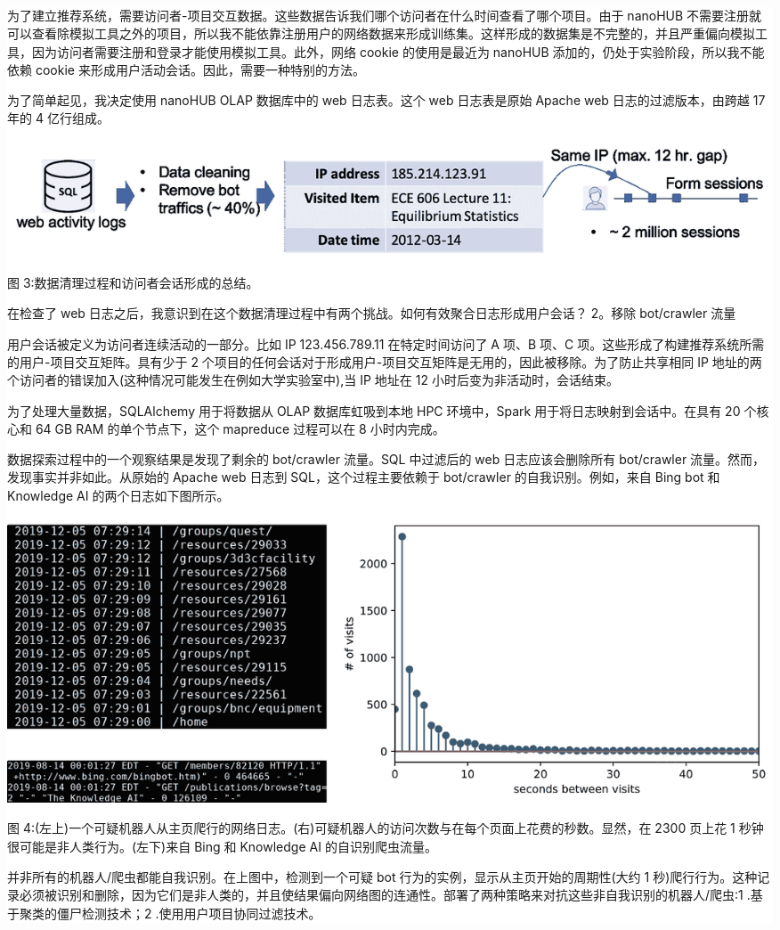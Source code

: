 为了建立推荐系统，需要访问者-项目交互数据。这些数据告诉我们哪个访问者在什么时间查看了哪个项目。由于 nanoHUB 不需要注册就可以查看除模拟工具之外的项目，所以我不能依靠注册用户的网络数据来形成训练集。这样形成的数据集是不完整的，并且严重偏向模拟工具，因为访问者需要注册和登录才能使用模拟工具。此外，网络 cookie 的使用是最近为 nanoHUB 添加的，仍处于实验阶段，所以我不能依赖 cookie 来形成用户活动会话。因此，需要一种特别的方法。

为了简单起见，我决定使用 nanoHUB OLAP 数据库中的 web 日志表。这个 web 日志表是原始 Apache web 日志的过滤版本，由跨越 17 年的 4 亿行组成。

![](img/e1b0b31dbe30382f2b44c8803e29edba.png)

图 3:数据清理过程和访问者会话形成的总结。

在检查了 web 日志之后，我意识到在这个数据清理过程中有两个挑战。如何有效聚合日志形成用户会话？
2。移除 bot/crawler 流量

用户会话被定义为访问者连续活动的一部分。比如 IP 123.456.789.11 在特定时间访问了 A 项、B 项、C 项。这些形成了构建推荐系统所需的用户-项目交互矩阵。具有少于 2 个项目的任何会话对于形成用户-项目交互矩阵是无用的，因此被移除。为了防止共享相同 IP 地址的两个访问者的错误加入(这种情况可能发生在例如大学实验室中),当 IP 地址在 12 小时后变为非活动时，会话结束。

为了处理大量数据，SQLAlchemy 用于将数据从 OLAP 数据库虹吸到本地 HPC 环境中，Spark 用于将日志映射到会话中。在具有 20 个核心和 64 GB RAM 的单个节点下，这个 mapreduce 过程可以在 8 小时内完成。

数据探索过程中的一个观察结果是发现了剩余的 bot/crawler 流量。SQL 中过滤后的 web 日志应该会删除所有 bot/crawler 流量。然而，发现事实并非如此。从原始的 Apache web 日志到 SQL，这个过程主要依赖于 bot/crawler 的自我识别。例如，来自 Bing bot 和 Knowledge AI 的两个日志如下图所示。

![](img/a09711cf81a9392683c9a717eee047ca.png)

图 4:(左上)一个可疑机器人从主页爬行的网络日志。(右)可疑机器人的访问次数与在每个页面上花费的秒数。显然，在 2300 页上花 1 秒钟很可能是非人类行为。(左下)来自 Bing 和 Knowledge AI 的自识别爬虫流量。

并非所有的机器人/爬虫都能自我识别。在上图中，检测到一个可疑 bot 行为的实例，显示从主页开始的周期性(大约 1 秒)爬行行为。这种记录必须被识别和删除，因为它们是非人类的，并且使结果偏向网络图的连通性。部署了两种策略来对抗这些非自我识别的机器人/爬虫:1 .基于聚类的僵尸检测技术；2 .使用用户项目协同过滤技术。
